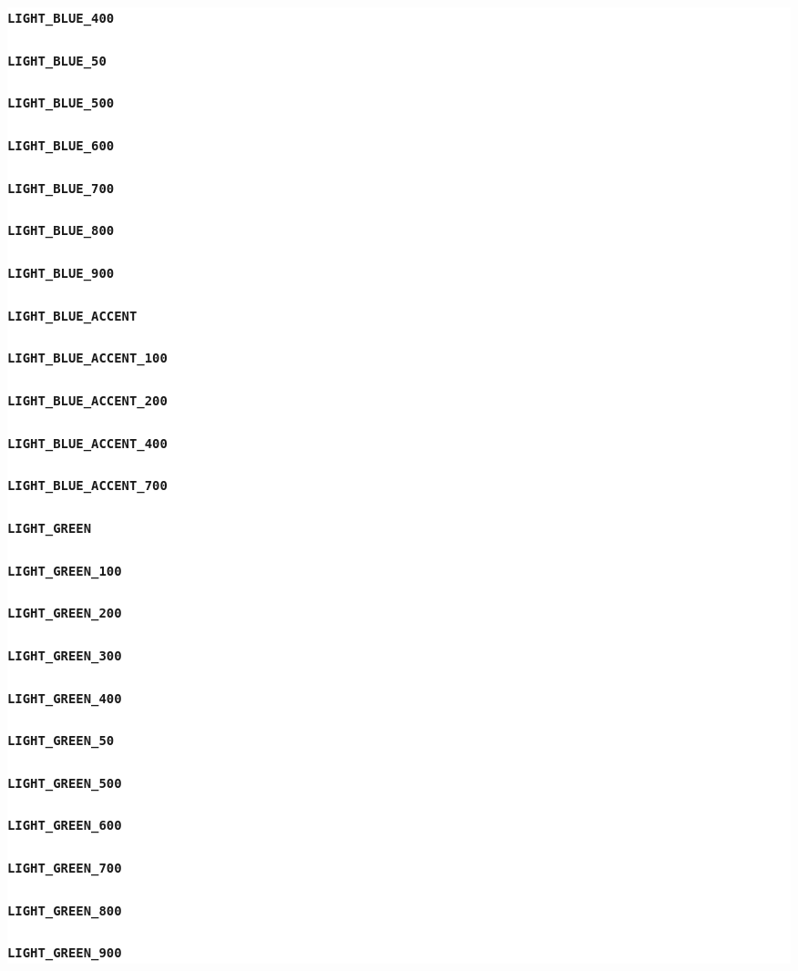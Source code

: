 ### `LIGHT_BLUE_400`

### `LIGHT_BLUE_50`

### `LIGHT_BLUE_500`

### `LIGHT_BLUE_600`

### `LIGHT_BLUE_700`

### `LIGHT_BLUE_800`

### `LIGHT_BLUE_900`

### `LIGHT_BLUE_ACCENT`

### `LIGHT_BLUE_ACCENT_100`

### `LIGHT_BLUE_ACCENT_200`

### `LIGHT_BLUE_ACCENT_400`

### `LIGHT_BLUE_ACCENT_700`

### `LIGHT_GREEN`

### `LIGHT_GREEN_100`

### `LIGHT_GREEN_200`

### `LIGHT_GREEN_300`

### `LIGHT_GREEN_400`

### `LIGHT_GREEN_50`

### `LIGHT_GREEN_500`

### `LIGHT_GREEN_600`

### `LIGHT_GREEN_700`

### `LIGHT_GREEN_800`

### `LIGHT_GREEN_900`
